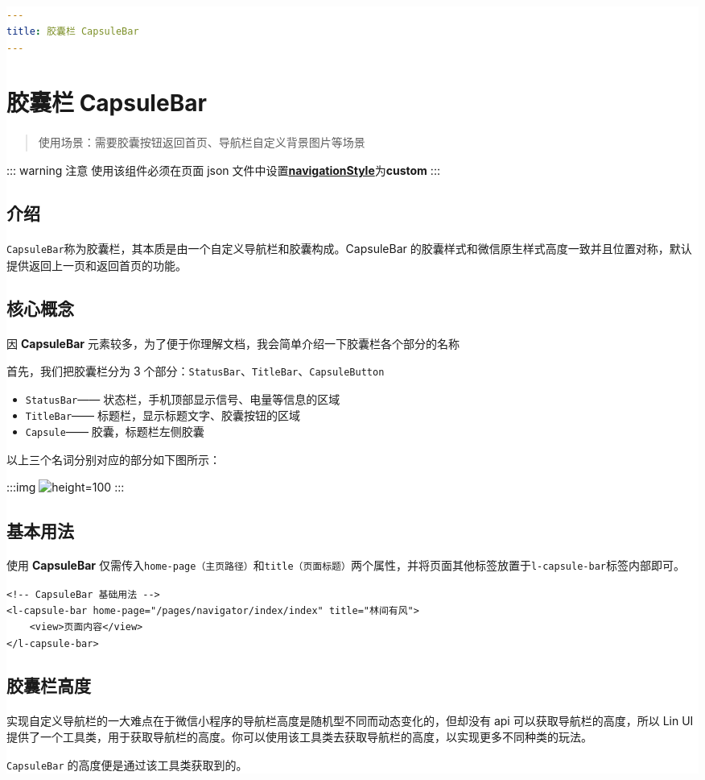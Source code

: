 ```yaml
---
title: 胶囊栏 CapsuleBar
---
```


# <H2Icon/> 胶囊栏 CapsuleBar

> 使用场景：需要胶囊按钮返回首页、导航栏自定义背景图片等场景

::: warning 注意
使用该组件必须在页面 json 文件中设置[**navigationStyle**](https://developers.weixin.qq.com/miniprogram/dev/reference/configuration/page.html)为**custom**
:::

## 介绍

`CapsuleBar`称为胶囊栏，其本质是由一个自定义导航栏和胶囊构成。CapsuleBar 的胶囊样式和微信原生样式高度一致并且位置对称，默认提供返回上一页和返回首页的功能。

## 核心概念

因 **CapsuleBar** 元素较多，为了便于你理解文档，我会简单介绍一下胶囊栏各个部分的名称

首先，我们把胶囊栏分为 3 个部分：`StatusBar`、`TitleBar`、`CapsuleButton`

- `StatusBar`—— 状态栏，手机顶部显示信号、电量等信息的区域
- `TitleBar`—— 标题栏，显示标题文字、胶囊按钮的区域
- `Capsule`—— 胶囊，标题栏左侧胶囊

以上三个名词分别对应的部分如下图所示：

:::img
![height=100](/screenshots/navigation-bar/1.png)
:::

## 基本用法

使用 **CapsuleBar** 仅需传入`home-page（主页路径）`和`title（页面标题）`两个属性，并将页面其他标签放置于`l-capsule-bar`标签内部即可。

```wxml
<!-- CapsuleBar 基础用法 -->
<l-capsule-bar home-page="/pages/navigator/index/index" title="林间有风">
	<view>页面内容</view>
</l-capsule-bar>
```

## 胶囊栏高度

实现自定义导航栏的一大难点在于微信小程序的导航栏高度是随机型不同而动态变化的，但却没有 api 可以获取导航栏的高度，所以 Lin UI 提供了一个工具类，用于获取导航栏的高度。你可以使用该工具类去获取导航栏的高度，以实现更多不同种类的玩法。

`CapsuleBar` 的高度便是通过该工具类获取到的。
